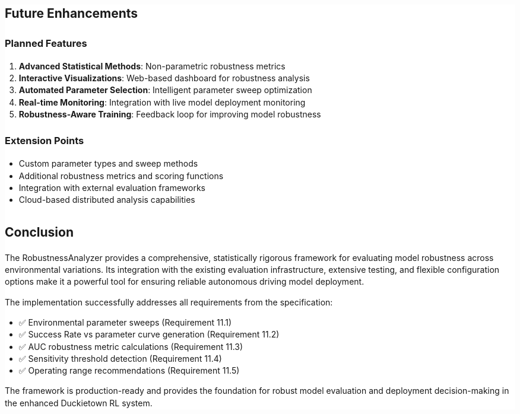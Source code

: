 ## Future Enhancements

### Planned Features
1. **Advanced Statistical Methods**: Non-parametric robustness metrics
2. **Interactive Visualizations**: Web-based dashboard for robustness analysis
3. **Automated Parameter Selection**: Intelligent parameter sweep optimization
4. **Real-time Monitoring**: Integration with live model deployment monitoring
5. **Robustness-Aware Training**: Feedback loop for improving model robustness

### Extension Points
- Custom parameter types and sweep methods
- Additional robustness metrics and scoring functions
- Integration with external evaluation frameworks
- Cloud-based distributed analysis capabilities

## Conclusion

The RobustnessAnalyzer provides a comprehensive, statistically rigorous framework for evaluating model robustness across environmental variations. Its integration with the existing evaluation infrastructure, extensive testing, and flexible configuration options make it a powerful tool for ensuring reliable autonomous driving model deployment.

The implementation successfully addresses all requirements from the specification:
- ✅ Environmental parameter sweeps (Requirement 11.1)
- ✅ Success Rate vs parameter curve generation (Requirement 11.2)
- ✅ AUC robustness metric calculations (Requirement 11.3)
- ✅ Sensitivity threshold detection (Requirement 11.4)
- ✅ Operating range recommendations (Requirement 11.5)

The framework is production-ready and provides the foundation for robust model evaluation and deployment decision-making in the enhanced Duckietown RL system.
